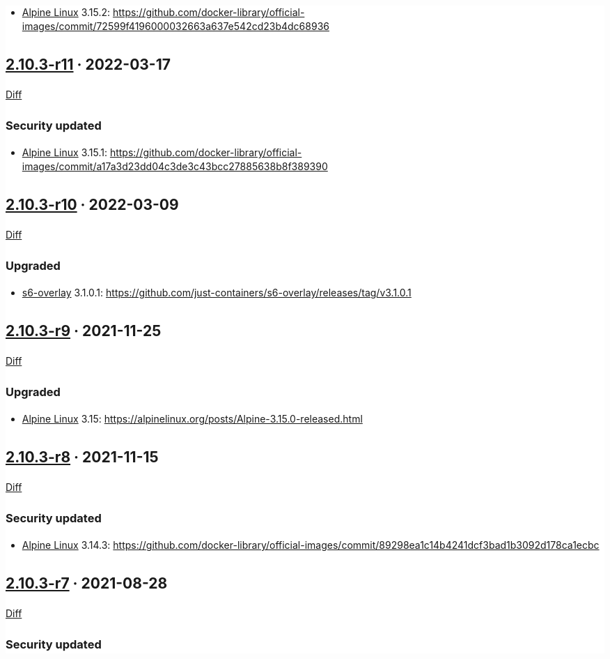 - [Alpine Linux] 3.15.2: <https://github.com/docker-library/official-images/commit/72599f4196000032663a637e542cd23b4dc68936>




## [2.10.3-r11] · 2022-03-17
[2.10.3-r11]: /../../tree/2.10.3-r11

[Diff](/../../compare/2.10.3-r10...2.10.3-r11)

### Security updated

- [Alpine Linux] 3.15.1: <https://github.com/docker-library/official-images/commit/a17a3d23dd04c3de3c43bcc27885638b8f389390>




## [2.10.3-r10] · 2022-03-09
[2.10.3-r10]: /../../tree/2.10.3-r10

[Diff](/../../compare/2.10.3-r9...2.10.3-r10)

### Upgraded

- [s6-overlay] 3.1.0.1: <https://github.com/just-containers/s6-overlay/releases/tag/v3.1.0.1>




## [2.10.3-r9] · 2021-11-25
[2.10.3-r9]: /../../tree/2.10.3-r9

[Diff](/../../compare/2.10.3-r8...2.10.3-r9)

### Upgraded

- [Alpine Linux] 3.15: <https://alpinelinux.org/posts/Alpine-3.15.0-released.html>




## [2.10.3-r8] · 2021-11-15
[2.10.3-r8]: /../../tree/2.10.3-r8

[Diff](/../../compare/2.10.3-r7...2.10.3-r8)

### Security updated

- [Alpine Linux] 3.14.3: <https://github.com/docker-library/official-images/commit/89298ea1c14b4241dcf3bad1b3092d178ca1ecbc>




## [2.10.3-r7] · 2021-08-28
[2.10.3-r7]: /../../tree/2.10.3-r7

[Diff](/../../compare/2.10.3-r6...2.10.3-r7)

### Security updated


[2.11.0-Beta2-r16]: /../../tree/2.11.0-Beta2-r16
[2.11.0-Beta2-r16]: /../../tree/2.11.0-Beta2-r16
[2.11.0-Beta2-r15]: /../../tree/2.11.0-Beta2-r15
[2.11.0-Beta2-r14]: /../../tree/2.11.0-Beta2-r14
[2.11.0-Beta2-r13]: /../../tree/2.11.0-Beta2-r13
[2.11.0-Beta2-r12]: /../../tree/2.11.0-Beta2-r12
[2.11.0-Beta2-r11]: /../../tree/2.11.0-Beta2-r11
[2.11.0-Beta2-r10]: /../../tree/2.11.0-Beta2-r10
[2.11.0-Beta2-r9]: /../../tree/2.11.0-Beta2-r9
[2.11.0-Beta2-r8]: /../../tree/2.11.0-Beta2-r8
[2.11.0-Beta2-r7]: /../../tree/2.11.0-Beta2-r7
[2.11.0-Beta2-r6]: /../../tree/2.11.0-Beta2-r6
[2.11.0-Beta2-r5]: /../../tree/2.11.0-Beta2-r5
[2.11.0-Beta2-r4]: /../../tree/2.11.0-Beta2-r4
[#8]: /../../issues/8
[#9]: /../../pull/9
[2.11.0-Beta2-r3]: /../../tree/2.11.0-Beta2-r3
[2.11.0-Beta2-r2]: /../../tree/2.11.0-Beta2-r2
[2.11.0-Beta2-r1]: /../../tree/2.11.0-Beta2-r1
[2.11.0-Beta2-r0]: /../../tree/2.11.0-Beta2-r0
[2.10.3-r29]: /../../tree/2.10.3-r29
[2.10.3-r28]: /../../tree/2.10.3-r28
[2.10.3-r27]: /../../tree/2.10.3-r27
[2.10.3-r26]: /../../tree/2.10.3-r26
[2.10.3-r25]: /../../tree/2.10.3-r25
[2.10.3-r24]: /../../tree/2.10.3-r24
[2.10.3-r23]: /../../tree/2.10.3-r23
[#6]: /../../issues/6
[2.10.3-r22]: /../../tree/2.10.3-r22
[2.10.3-r21]: /../../tree/2.10.3-r21
[2.10.3-r20]: /../../tree/2.10.3-r20
[2.10.3-r19]: /../../tree/2.10.3-r19
[2.10.3-r18]: /../../tree/2.10.3-r18
[2.10.3-r17]: /../../tree/2.10.3-r17
[2.10.3-r16]: /../../tree/2.10.3-r16
[2.10.3-r15]: /../../tree/2.10.3-r15
[2.10.3-r14]: /../../tree/2.10.3-r14
[2.10.3-r13]: /../../tree/2.10.3-r13
[2.10.3-r12]: /../../tree/2.10.3-r12
[2.10.3-r6]: /../../tree/2.10.3-r6
[2.10.3-r5]: /../../tree/2.10.3-r5
[2.10.3-r4]: /../../tree/2.10.3-r4
[2.10.3-r3]: /../../tree/2.10.3-r3
[2.10.3-r2]: /../../tree/2.10.3-r2
[2.10.3-r1]: /../../tree/2.10.3-r1
[2.10.3-r0]: /../../tree/2.10.3-r0
[Alpine Linux]: https://www.alpinelinux.org
[Debian Linux]: https://www.debian.org
[MySQL]: https://www.mysql.com
[OpenDBX]: https://www.linuxnetworks.de/doc/index.php/OpenDBX
[OpenDKIM]: http://www.opendkim.org
[PostgreSQL]: https://www.postgresql.org
[s6-overlay]: https://github.com/just-containers/s6-overlay
[Semantic Versioning 2.0.0]: https://semver.org
[SQLite]: https://www.sqlite.org